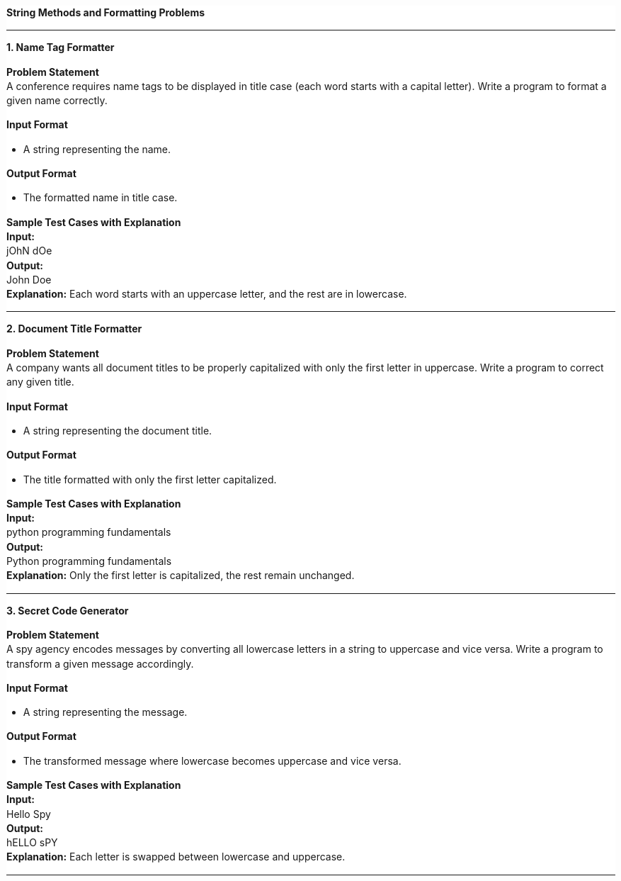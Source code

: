 **String Methods and Formatting Problems**

---

**1. Name Tag Formatter**

**Problem Statement**  
A conference requires name tags to be displayed in title case (each word starts with a capital letter). Write a program to format a given name correctly.

**Input Format**  
- A string representing the name.

**Output Format**  
- The formatted name in title case.

**Sample Test Cases with Explanation**  
**Input:**  
jOhN dOe  
**Output:**  
John Doe  
**Explanation:** Each word starts with an uppercase letter, and the rest are in lowercase.

---

**2. Document Title Formatter**

**Problem Statement**  
A company wants all document titles to be properly capitalized with only the first letter in uppercase. Write a program to correct any given title.

**Input Format**  
- A string representing the document title.

**Output Format**  
- The title formatted with only the first letter capitalized.

**Sample Test Cases with Explanation**  
**Input:**  
python programming fundamentals  
**Output:**  
Python programming fundamentals  
**Explanation:** Only the first letter is capitalized, the rest remain unchanged.

---

**3. Secret Code Generator**

**Problem Statement**  
A spy agency encodes messages by converting all lowercase letters in a string to uppercase and vice versa. Write a program to transform a given message accordingly.

**Input Format**  
- A string representing the message.

**Output Format**  
- The transformed message where lowercase becomes uppercase and vice versa.

**Sample Test Cases with Explanation**  
**Input:**  
Hello Spy  
**Output:**  
hELLO sPY  
**Explanation:** Each letter is swapped between lowercase and uppercase.

---